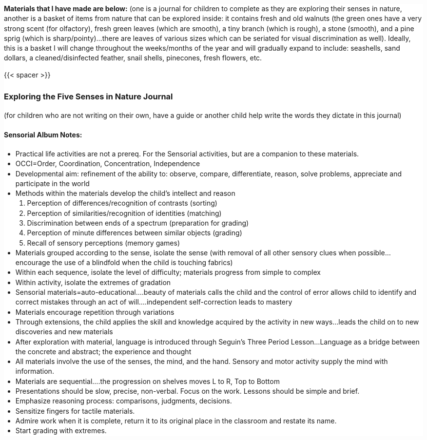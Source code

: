 **Materials that I have made are below:** (one is a journal for children to complete as they are exploring their senses in nature, another is a basket of items from nature that can be explored inside: it contains fresh and old walnuts (the green ones have a very strong scent (for olfactory), fresh green leaves (which are smooth), a tiny branch (which is rough), a stone (smooth), and a pine sprig (which is sharp/pointy)…there are leaves of various sizes which can be seriated for visual discrimination as well).  Ideally, this is a basket I will change throughout the weeks/months of the year and will gradually expand to include: seashells, sand dollars, a cleaned/disinfected feather, snail shells, pinecones, fresh flowers, etc.   


{{< spacer >}}


### Exploring the Five Senses in Nature Journal

(for children who are not writing on their own, have a guide or another child help write the words they dictate in this journal)

#### Sensorial Album Notes:

* Practical life activities are not a prereq. For the Sensorial activities, but are a companion to these materials.
* OCCI=Order, Coordination, Concentration, Independence
* Developmental aim: refinement of the ability to: observe, compare, differentiate, reason, solve problems, appreciate and participate in the world
* Methods within the materials develop the child’s intellect and reason
	1. Perception of differences/recognition of contrasts (sorting)
	2. Perception of similarities/recognition of identities (matching)
	3. Discrimination between ends of a spectrum (preparation for grading)
	4. Perception of minute differences between similar objects (grading)
	5. Recall of sensory perceptions (memory games)
* Materials grouped according to the sense, isolate the sense (with removal of all other sensory clues when possible…encourage the use of a blindfold when the child is touching fabrics)
* Within each sequence, isolate the level of difficulty; materials progress from simple to complex
* Within activity, isolate the extremes of gradation
* Sensorial materials=auto-educational….beauty of materials calls the child and the control of error allows child to identify and correct mistakes through an act of will….independent self-correction leads to mastery
* Materials encourage repetition through variations
* Through extensions, the child applies the skill and knowledge acquired by the activity in new ways…leads the child on to new discoveries and new materials
* After exploration with material, language is introduced through Seguin’s Three Period Lesson…Language as a bridge between the concrete and abstract; the experience and thought
* All materials involve the use of the senses, the mind, and the hand. Sensory and motor activity supply the mind with information.
* Materials are sequential….the progression on shelves moves L to R, Top to Bottom
* Presentations should be slow, precise, non-verbal.  Focus on the work.  Lessons should be simple and brief.
* Emphasize reasoning process: comparisons, judgments, decisions.  
* Sensitize fingers for tactile materials.
* Admire work when it is complete, return it to its original place in the classroom and restate its name.
* Start grading with extremes.

